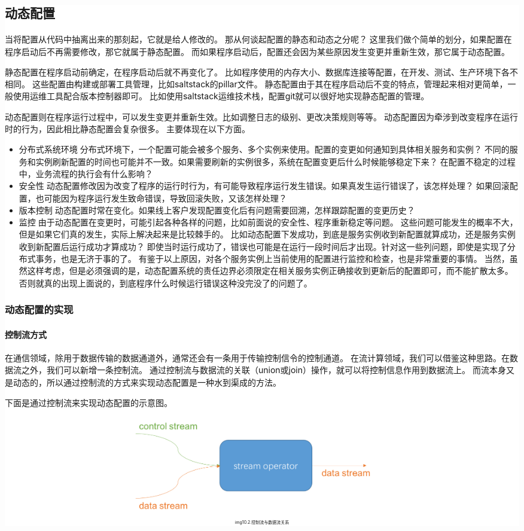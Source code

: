 ## 动态配置
当将配置从代码中抽离出来的那刻起，它就是给人修改的。
那从何谈起配置的静态和动态之分呢？
这里我们做个简单的划分，如果配置在程序启动后不再需要修改，那它就属于静态配置。
而如果程序启动后，配置还会因为某些原因发生变更并重新生效，那它属于动态配置。

静态配置在程序启动前确定，在程序启动后就不再变化了。
比如程序使用的内存大小、数据库连接等配置，在开发、测试、生产环境下各不相同。
这些配置由构建或部署工具管理，比如saltstack的pillar文件。
静态配置由于其在程序启动后不变的特点，管理起来相对更简单，一般使用运维工具配合版本控制器即可。
比如使用saltstack运维技术栈，配置git就可以很好地实现静态配置的管理。

动态配置则在程序运行过程中，可以发生变更并重新生效。比如调整日志的级别、更改决策规则等等。
动态配置因为牵涉到改变程序在运行时的行为，因此相比静态配置会复杂很多。
主要体现在以下方面。
* 分布式系统环境
分布式环境下，一个配置可能会被多个服务、多个实例来使用。配置的变更如何通知到具体相关服务和实例？
不同的服务和实例刷新配置的时间也可能并不一致。如果需要刷新的实例很多，系统在配置变更后什么时候能够稳定下来？
在配置不稳定的过程中，业务流程的执行会有什么影响？
* 安全性
动态配置修改因为改变了程序的运行时行为，有可能导致程序运行发生错误。如果真发生运行错误了，该怎样处理？
如果回滚配置，也可能因为程序运行发生致命错误，导致回滚失败，又该怎样处理？
* 版本控制
动态配置时常在变化。如果线上客户发现配置变化后有问题需要回溯，怎样跟踪配置的变更历史？
* 监控
由于动态配置在变更时，可能引起各种各样的问题，比如前面说的安全性、程序重新稳定等问题。
这些问题可能发生的概率不大，但是如果它们真的发生，实际上解决起来是比较棘手的。
比如动态配置下发成功，到底是服务实例收到新配置就算成功，还是服务实例收到新配置后运行成功才算成功？
即使当时运行成功了，错误也可能是在运行一段时间后才出现。针对这一些列问题，即使是实现了分布式事务，也是无济于事的了。
有鉴于以上原因，对各个服务实例上当前使用的配置进行监控和检查，也是非常重要的事情。
当然，虽然这样考虑，但是必须强调的是，动态配置系统的责任边界必须限定在相关服务实例正确接收到更新后的配置即可，而不能扩散太多。
否则就真的出现上面说的，到底程序什么时候运行错误这种没完没了的问题了。

### 动态配置的实现
#### 控制流方式
在通信领域，除用于数据传输的数据通道外，通常还会有一条用于传输控制信令的控制通道。
在流计算领域，我们可以借鉴这种思路。在数据流之外，我们可以新增一条控制流。
通过控制流与数据流的关联（union或join）操作，就可以将控制信息作用到数据流上。
而流本身又是动态的，所以通过控制流的方式来实现动态配置是一种水到渠成的方法。

下面是通过控制流来实现动态配置的示意图。

<div align="center">
<img src="../images/img10.2.控制流与数据流关系.png" width="50%"/>
<div style="text-align: center; font-size:50%">img10.2.控制流与数据流关系</div>
</div>
